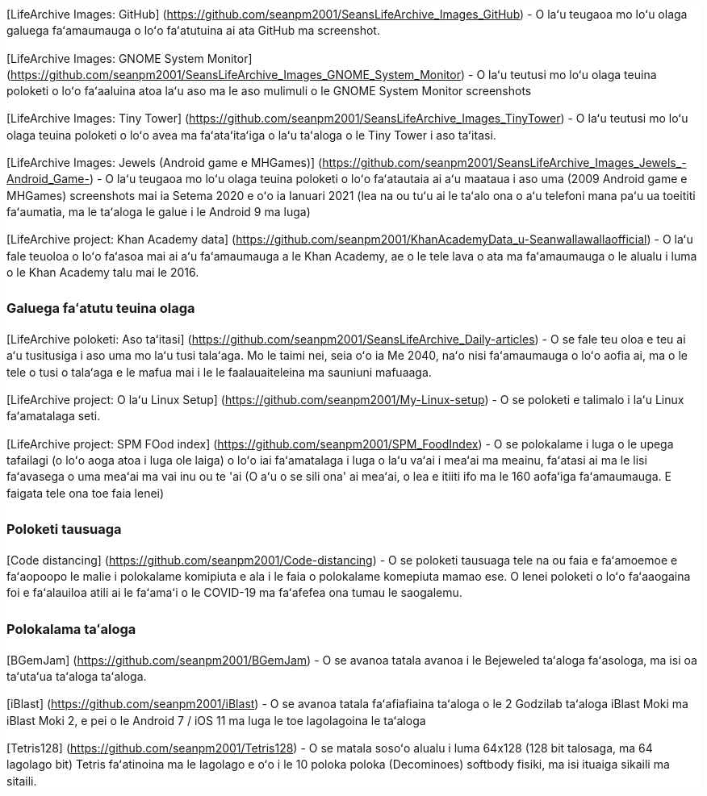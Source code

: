 [LifeArchive Images: GitHub] (https://github.com/seanpm2001/SeansLifeArchive_Images_GitHub) - O laʻu teugaoa mo loʻu olaga galuega faʻamaumauga o loʻo faʻatutuina ai ata GitHub ma screenshot.

[LifeArchive Images: GNOME System Monitor] (https://github.com/seanpm2001/SeansLifeArchive_Images_GNOME_System_Monitor) - O laʻu teutusi mo loʻu olaga teuina poloketi o loʻo faʻaaluina atoa laʻu aso ma le aso mulimuli o le GNOME System Monitor screenshots

[LifeArchive Images: Tiny Tower] (https://github.com/seanpm2001/SeansLifeArchive_Images_TinyTower) - O laʻu teutusi mo loʻu olaga teuina poloketi o loʻo avea ma faʻataʻitaʻiga o laʻu taʻaloga o le Tiny Tower i aso taʻitasi.

[LifeArchive Images: Jewels (Android game e MHGames)] (https://github.com/seanpm2001/SeansLifeArchive_Images_Jewels_-Android_Game-) - O laʻu teugaoa mo loʻu olaga teuina poloketi o loʻo faʻatautaia ai aʻu maataua i aso uma (2009 Android game e MHGames) screenshots mai ia Setema 2020 e oʻo ia Ianuari 2021 (lea na ou tuʻu ai le taʻalo ona o aʻu telefoni mana paʻu ua toeititi faʻaumatia, ma le taʻaloga le galue i le Android 9 ma luga)

[LifeArchive project: Khan Academy data] (https://github.com/seanpm2001/KhanAcademyData_u-Seanwallawallaofficial) - O laʻu fale teuoloa o loʻo faʻasoa mai ai aʻu faʻamaumauga a le Khan Academy, ae o le tele lava o ata ma faʻamaumauga o le alualu i luma o le Khan Academy talu mai le 2016.

### Galuega faʻatutu teuina olaga

[LifeArchive poloketi: Aso taʻitasi] (https://github.com/seanpm2001/SeansLifeArchive_Daily-articles) - O se fale teu oloa e teu ai aʻu tusitusiga i aso uma mo laʻu tusi talaʻaga. Mo le taimi nei, seia oʻo ia Me 2040, naʻo nisi faʻamaumauga o loʻo aofia ai, ma o le tele o tusi o talaʻaga e le mafua mai i le le faalauaiteleina ma sauniuni mafuaaga.

[LifeArchive project: O laʻu Linux Setup] (https://github.com/seanpm2001/My-Linux-setup) - O se poloketi e talimalo i laʻu Linux faʻamatalaga seti.

[LifeArchive project: SPM FOod index] (https://github.com/seanpm2001/SPM_FoodIndex) - O se polokalame i luga o le upega tafailagi (o loʻo aoga atoa i luga ole laiga) o loʻo iai faʻamatalaga i luga o laʻu vaʻai i meaʻai ma meainu, faʻatasi ai ma le lisi faʻavasega o uma meaʻai ma vai inu ou te 'ai (O aʻu o se sili ona' ai meaʻai, o lea e itiiti ifo ma le 160 aofaʻiga faʻamaumauga. E faigata tele ona toe faia lenei)

### Poloketi tausuaga

[Code distancing] (https://github.com/seanpm2001/Code-distancing) - O se poloketi tausuaga tele na ou faia e faʻamoemoe e faʻaopoopo le malie i polokalame komipiuta e ala i le faia o polokalame komepiuta mamao ese. O lenei poloketi o loʻo faʻaaogaina foi e faʻalauiloa atili ai le faʻamaʻi o le COVID-19 ma faʻafefea ona tumau le saogalemu.

### Polokalama taʻaloga

[BGemJam] (https://github.com/seanpm2001/BGemJam) - O se avanoa tatala avanoa i le Bejeweled taʻaloga faʻasologa, ma isi oa taʻutaʻua taʻaloga taʻaloga.

[iBlast] (https://github.com/seanpm2001/iBlast) - O se avanoa tatala faʻafiafiaina taʻaloga o le 2 Godzilab taʻaloga iBlast Moki ma iBlast Moki 2, e pei o le Android 7 / iOS 11 ma luga le toe lagolagoina le taʻaloga

[Tetris128] (https://github.com/seanpm2001/Tetris128) - O se matala sosoʻo alualu i luma 64x128 (128 bit talosaga, ma 64 lagolago bit) Tetris faʻatinoina ma le lagolago e oʻo i le 10 poloka poloka (Decominoes) softbody fisiki, ma isi ituaiga sikaili ma sitaili.
